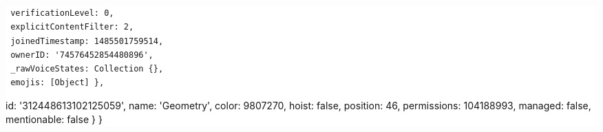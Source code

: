      verificationLevel: 0,
     explicitContentFilter: 2,
     joinedTimestamp: 1485501759514,
     ownerID: '74576452854480896',
     _rawVoiceStates: Collection {},
     emojis: [Object] },
  id: '312448613102125059',
  name: 'Geometry',
  color: 9807270,
  hoist: false,
  position: 46,
  permissions: 104188993,
  managed: false,
  mentionable: false } }